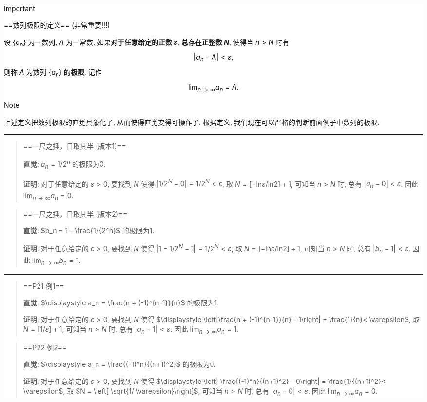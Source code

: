 > [!important]
> 
> ==数列极限的定义== (非常重要!!!)
> 
> 设 $\{a_n\}$ 为一数列, $A$ 为一常数, 如果**对于任意给定的正数 $\varepsilon$**, **总存在正整数 $N$**, 使得当 $n>N$ 时有
> $$
> |a_n - A| < \varepsilon,
> $$
> 则称 $A$ 为数列 $\{a_n\}$ 的**极限**, 记作
> $$
> \lim_{n\rightarrow \infty} a_n = A.
> $$
> 

> [!Note]
> 
> 上述定义把数列极限的直觉具象化了, 从而使得直觉变得可操作了. 根据定义, 我们现在可以严格的判断前面例子中数列的极限.
>
> ---
> > ==一尺之捶，日取其半 (版本1)==
> > 
> > **直觉**: $a_n  = 1/2^n$ 的极限为0.
> >
> > **证明**: 对于任意给定的 $\varepsilon > 0$, 要找到 $N$ 使得 $|1/2^N - 0| = 1/2^N < \varepsilon$, 取 $N = \left[ -\mathrm{ln} \varepsilon / \mathrm{ln} 2 \right] + 1$, 可知当 $n > N$ 时, 总有 $|a_n - 0| < \varepsilon$. 因此 $\displaystyle \lim_{n \rightarrow \infty} a_n = 0$.
> 
> > ==一尺之捶，日取其半 (版本2)==
> > 
> > **直觉**: $b_n  = 1 - \frac{1}{2^n}$ 的极限为1.
> >
> > **证明**: 对于任意给定的 $\varepsilon > 0$, 要找到 $N$ 使得 $|1-1/2^N - 1| = 1/2^N< \varepsilon$, 取 $N = \left[ -\mathrm{ln} \varepsilon / \mathrm{ln} 2 \right] + 1$, 可知当 $n > N$ 时, 总有 $|b_n - 1| < \varepsilon$. 因此 $\displaystyle \lim_{n \rightarrow \infty} b_n = 1$.
>
> ---
> > ==P21 例1==
> > 
> > **直觉**: $\displaystyle a_n  = \frac{n + (-1)^{n-1}}{n}$ 的极限为1.
> >
> > **证明**: 对于任意给定的 $\varepsilon > 0$, 要找到 $N$ 使得 $\displaystyle \left|\frac{n + (-1)^{n-1}}{n} - 1\right| = \frac{1}{n}< \varepsilon$, 取 $N = \left[ 1/ \varepsilon\right] + 1$, 可知当 $n > N$ 时, 总有 $|a_n - 1| < \varepsilon$. 因此 $\displaystyle \lim_{n \rightarrow \infty} a_n = 1$.
>
> > ==P22 例2==
> > 
> > **直觉**: $\displaystyle a_n  = \frac{(-1)^n}{(n+1)^2}$ 的极限为0.
> >
> > **证明**: 对于任意给定的 $\varepsilon > 0$, 要找到 $N$ 使得 $\displaystyle \left| \frac{(-1)^n}{(n+1)^2} - 0\right| = \frac{1}{(n+1)^2}< \varepsilon$, 取 $N = \left[ \sqrt{1/ \varepsilon}\right]$, 可知当 $n > N$ 时, 总有 $|a_n - 0| < \varepsilon$. 因此 $\displaystyle \lim_{n \rightarrow \infty} a_n = 0$.
